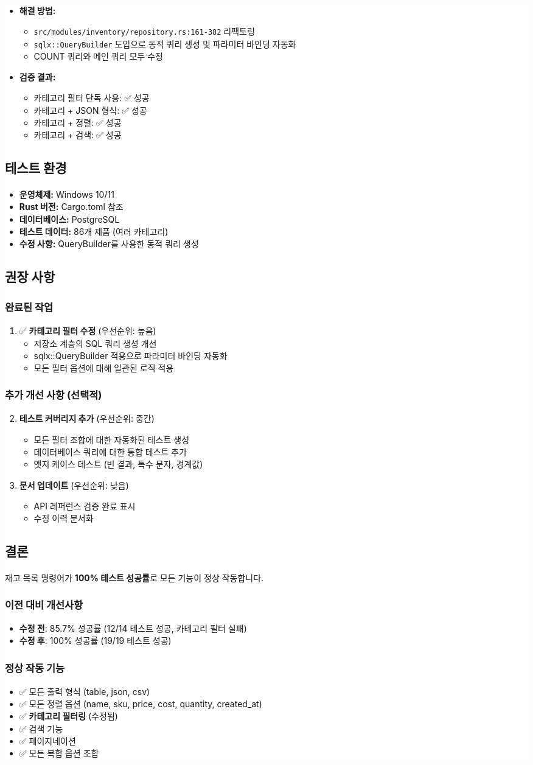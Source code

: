 - **해결 방법:**
  - `src/modules/inventory/repository.rs:161-382` 리팩토링
  - `sqlx::QueryBuilder` 도입으로 동적 쿼리 생성 및 파라미터 바인딩 자동화
  - COUNT 쿼리와 메인 쿼리 모두 수정

- **검증 결과:**
  - 카테고리 필터 단독 사용: ✅ 성공
  - 카테고리 + JSON 형식: ✅ 성공
  - 카테고리 + 정렬: ✅ 성공
  - 카테고리 + 검색: ✅ 성공

## 테스트 환경

- **운영체제:** Windows 10/11
- **Rust 버전:** Cargo.toml 참조
- **데이터베이스:** PostgreSQL
- **테스트 데이터:** 86개 제품 (여러 카테고리)
- **수정 사항:** QueryBuilder를 사용한 동적 쿼리 생성

## 권장 사항

### 완료된 작업
1. ✅ **카테고리 필터 수정** (우선순위: 높음)
   - 저장소 계층의 SQL 쿼리 생성 개선
   - sqlx::QueryBuilder 적용으로 파라미터 바인딩 자동화
   - 모든 필터 옵션에 대해 일관된 로직 적용

### 추가 개선 사항 (선택적)
2. **테스트 커버리지 추가** (우선순위: 중간)
   - 모든 필터 조합에 대한 자동화된 테스트 생성
   - 데이터베이스 쿼리에 대한 통합 테스트 추가
   - 엣지 케이스 테스트 (빈 결과, 특수 문자, 경계값)

3. **문서 업데이트** (우선순위: 낮음)
   - API 레퍼런스 검증 완료 표시
   - 수정 이력 문서화

## 결론

재고 목록 명령어가 **100% 테스트 성공률**로 모든 기능이 정상 작동합니다.

### 이전 대비 개선사항
- **수정 전**: 85.7% 성공률 (12/14 테스트 성공, 카테고리 필터 실패)
- **수정 후**: 100% 성공률 (19/19 테스트 성공)

### 정상 작동 기능
- ✅ 모든 출력 형식 (table, json, csv)
- ✅ 모든 정렬 옵션 (name, sku, price, cost, quantity, created_at)
- ✅ **카테고리 필터링** (수정됨)
- ✅ 검색 기능
- ✅ 페이지네이션
- ✅ 모든 복합 옵션 조합
